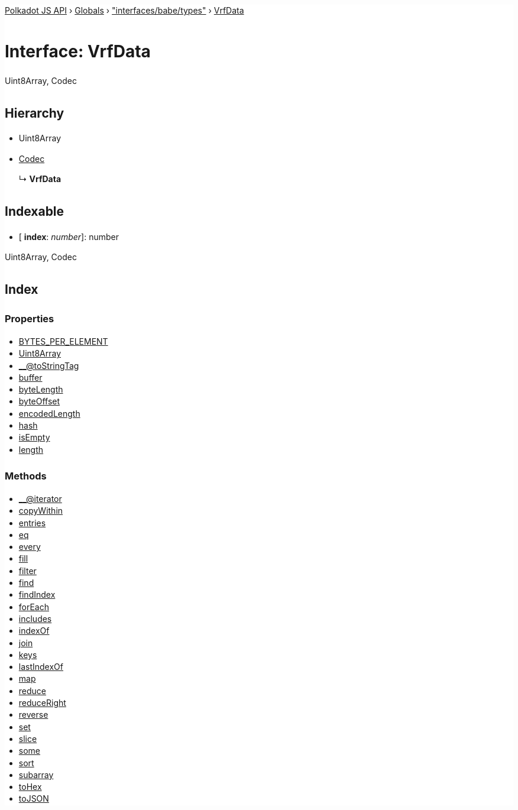 [Polkadot JS API](../README.md) › [Globals](../globals.md) › ["interfaces/babe/types"](../modules/_interfaces_babe_types_.md) › [VrfData](_interfaces_babe_types_.vrfdata.md)

# Interface: VrfData

Uint8Array, Codec

## Hierarchy

* Uint8Array

* [Codec](_types_.codec.md)

  ↳ **VrfData**

## Indexable

* \[ **index**: *number*\]: number

Uint8Array, Codec

## Index

### Properties

* [BYTES_PER_ELEMENT](_interfaces_babe_types_.vrfdata.md#bytes_per_element)
* [Uint8Array](_interfaces_babe_types_.vrfdata.md#uint8array)
* [__@toStringTag](_interfaces_babe_types_.vrfdata.md#__@tostringtag)
* [buffer](_interfaces_babe_types_.vrfdata.md#buffer)
* [byteLength](_interfaces_babe_types_.vrfdata.md#bytelength)
* [byteOffset](_interfaces_babe_types_.vrfdata.md#byteoffset)
* [encodedLength](_interfaces_babe_types_.vrfdata.md#encodedlength)
* [hash](_interfaces_babe_types_.vrfdata.md#hash)
* [isEmpty](_interfaces_babe_types_.vrfdata.md#isempty)
* [length](_interfaces_babe_types_.vrfdata.md#length)

### Methods

* [__@iterator](_interfaces_babe_types_.vrfdata.md#__@iterator)
* [copyWithin](_interfaces_babe_types_.vrfdata.md#copywithin)
* [entries](_interfaces_babe_types_.vrfdata.md#entries)
* [eq](_interfaces_babe_types_.vrfdata.md#eq)
* [every](_interfaces_babe_types_.vrfdata.md#every)
* [fill](_interfaces_babe_types_.vrfdata.md#fill)
* [filter](_interfaces_babe_types_.vrfdata.md#filter)
* [find](_interfaces_babe_types_.vrfdata.md#find)
* [findIndex](_interfaces_babe_types_.vrfdata.md#findindex)
* [forEach](_interfaces_babe_types_.vrfdata.md#foreach)
* [includes](_interfaces_babe_types_.vrfdata.md#includes)
* [indexOf](_interfaces_babe_types_.vrfdata.md#indexof)
* [join](_interfaces_babe_types_.vrfdata.md#join)
* [keys](_interfaces_babe_types_.vrfdata.md#keys)
* [lastIndexOf](_interfaces_babe_types_.vrfdata.md#lastindexof)
* [map](_interfaces_babe_types_.vrfdata.md#map)
* [reduce](_interfaces_babe_types_.vrfdata.md#reduce)
* [reduceRight](_interfaces_babe_types_.vrfdata.md#reduceright)
* [reverse](_interfaces_babe_types_.vrfdata.md#reverse)
* [set](_interfaces_babe_types_.vrfdata.md#set)
* [slice](_interfaces_babe_types_.vrfdata.md#slice)
* [some](_interfaces_babe_types_.vrfdata.md#some)
* [sort](_interfaces_babe_types_.vrfdata.md#sort)
* [subarray](_interfaces_babe_types_.vrfdata.md#subarray)
* [toHex](_interfaces_babe_types_.vrfdata.md#tohex)
* [toJSON](_interfaces_babe_types_.vrfdata.md#tojson)